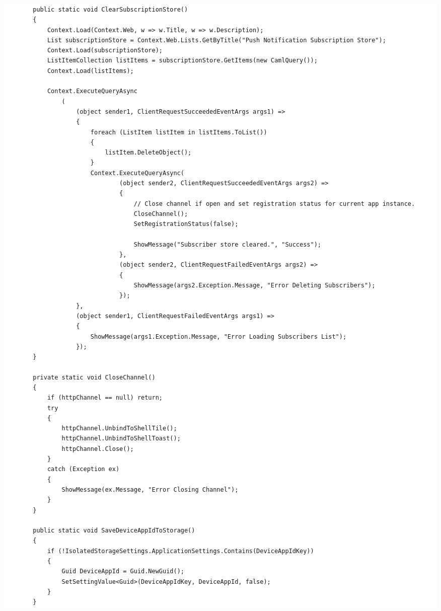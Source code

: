             public static void ClearSubscriptionStore()
            {
                Context.Load(Context.Web, w => w.Title, w => w.Description);
                List subscriptionStore = Context.Web.Lists.GetByTitle("Push Notification Subscription Store");
                Context.Load(subscriptionStore);
                ListItemCollection listItems = subscriptionStore.GetItems(new CamlQuery());
                Context.Load(listItems);

                Context.ExecuteQueryAsync
                    (
                        (object sender1, ClientRequestSucceededEventArgs args1) =>
                        {
                            foreach (ListItem listItem in listItems.ToList())
                            {
                                listItem.DeleteObject();
                            }
                            Context.ExecuteQueryAsync(
                                    (object sender2, ClientRequestSucceededEventArgs args2) =>
                                    {
                                        // Close channel if open and set registration status for current app instance.
                                        CloseChannel();
                                        SetRegistrationStatus(false);

                                        ShowMessage("Subscriber store cleared.", "Success");
                                    },
                                    (object sender2, ClientRequestFailedEventArgs args2) =>
                                    {
                                        ShowMessage(args2.Exception.Message, "Error Deleting Subscribers");
                                    });
                        },
                        (object sender1, ClientRequestFailedEventArgs args1) =>
                        {
                            ShowMessage(args1.Exception.Message, "Error Loading Subscribers List");
                        });
            }

            private static void CloseChannel()
            {
                if (httpChannel == null) return;
                try
                {
                    httpChannel.UnbindToShellTile();
                    httpChannel.UnbindToShellToast();
                    httpChannel.Close();
                }
                catch (Exception ex)
                {
                    ShowMessage(ex.Message, "Error Closing Channel");
                }
            }

            public static void SaveDeviceAppIdToStorage()
            {
                if (!IsolatedStorageSettings.ApplicationSettings.Contains(DeviceAppIdKey))
                {
                    Guid DeviceAppId = Guid.NewGuid();
                    SetSettingValue<Guid>(DeviceAppIdKey, DeviceAppId, false);
                }
            }
